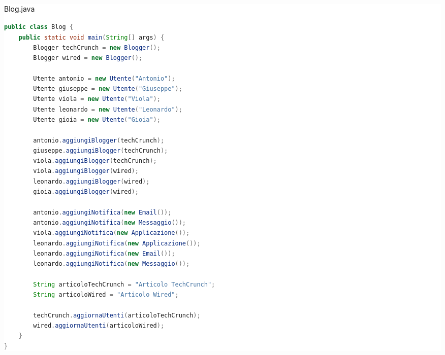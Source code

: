 Blog.java

```java
public class Blog {
    public static void main(String[] args) {
        Blogger techCrunch = new Blogger();
        Blogger wired = new Blogger();

        Utente antonio = new Utente("Antonio");
        Utente giuseppe = new Utente("Giuseppe");
        Utente viola = new Utente("Viola");
        Utente leonardo = new Utente("Leonardo");
        Utente gioia = new Utente("Gioia");

        antonio.aggiungiBlogger(techCrunch);
        giuseppe.aggiungiBlogger(techCrunch);
        viola.aggiungiBlogger(techCrunch);
        viola.aggiungiBlogger(wired);
        leonardo.aggiungiBlogger(wired);
        gioia.aggiungiBlogger(wired);

        antonio.aggiungiNotifica(new Email());
        antonio.aggiungiNotifica(new Messaggio());
        viola.aggiungiNotifica(new Applicazione());
        leonardo.aggiungiNotifica(new Applicazione());
        leonardo.aggiungiNotifica(new Email());
        leonardo.aggiungiNotifica(new Messaggio());

        String articoloTechCrunch = "Articolo TechCrunch";
        String articoloWired = "Articolo Wired";

        techCrunch.aggiornaUtenti(articoloTechCrunch);
        wired.aggiornaUtenti(articoloWired);
    }
}
```
